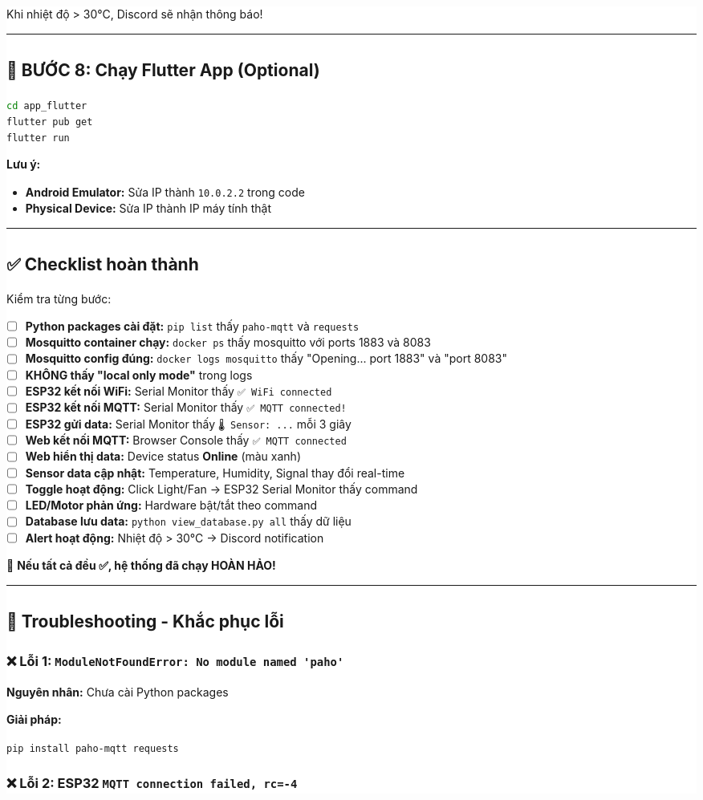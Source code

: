 Khi nhiệt độ > 30°C, Discord sẽ nhận thông báo!

---

## 📱 BƯỚC 8: Chạy Flutter App (Optional)

```bash
cd app_flutter
flutter pub get
flutter run
```

**Lưu ý:**
- **Android Emulator:** Sửa IP thành `10.0.2.2` trong code
- **Physical Device:** Sửa IP thành IP máy tính thật

---

## ✅ Checklist hoàn thành

Kiểm tra từng bước:

- [ ] **Python packages cài đặt:** `pip list` thấy `paho-mqtt` và `requests`
- [ ] **Mosquitto container chạy:** `docker ps` thấy mosquitto với ports 1883 và 8083
- [ ] **Mosquitto config đúng:** `docker logs mosquitto` thấy "Opening... port 1883" và "port 8083"
- [ ] **KHÔNG thấy "local only mode"** trong logs
- [ ] **ESP32 kết nối WiFi:** Serial Monitor thấy `✅ WiFi connected`
- [ ] **ESP32 kết nối MQTT:** Serial Monitor thấy `✅ MQTT connected!`
- [ ] **ESP32 gửi data:** Serial Monitor thấy `🌡️ Sensor: ...` mỗi 3 giây
- [ ] **Web kết nối MQTT:** Browser Console thấy `✅ MQTT connected`
- [ ] **Web hiển thị data:** Device status **Online** (màu xanh)
- [ ] **Sensor data cập nhật:** Temperature, Humidity, Signal thay đổi real-time
- [ ] **Toggle hoạt động:** Click Light/Fan → ESP32 Serial Monitor thấy command
- [ ] **LED/Motor phản ứng:** Hardware bật/tắt theo command
- [ ] **Database lưu data:** `python view_database.py all` thấy dữ liệu
- [ ] **Alert hoạt động:** Nhiệt độ > 30°C → Discord notification

🎉 **Nếu tất cả đều ✅, hệ thống đã chạy HOÀN HẢO!**

---

## 🔧 Troubleshooting - Khắc phục lỗi

### ❌ Lỗi 1: `ModuleNotFoundError: No module named 'paho'`

**Nguyên nhân:** Chưa cài Python packages

**Giải pháp:**
```bash
pip install paho-mqtt requests
```

### ❌ Lỗi 2: ESP32 `MQTT connection failed, rc=-4`
